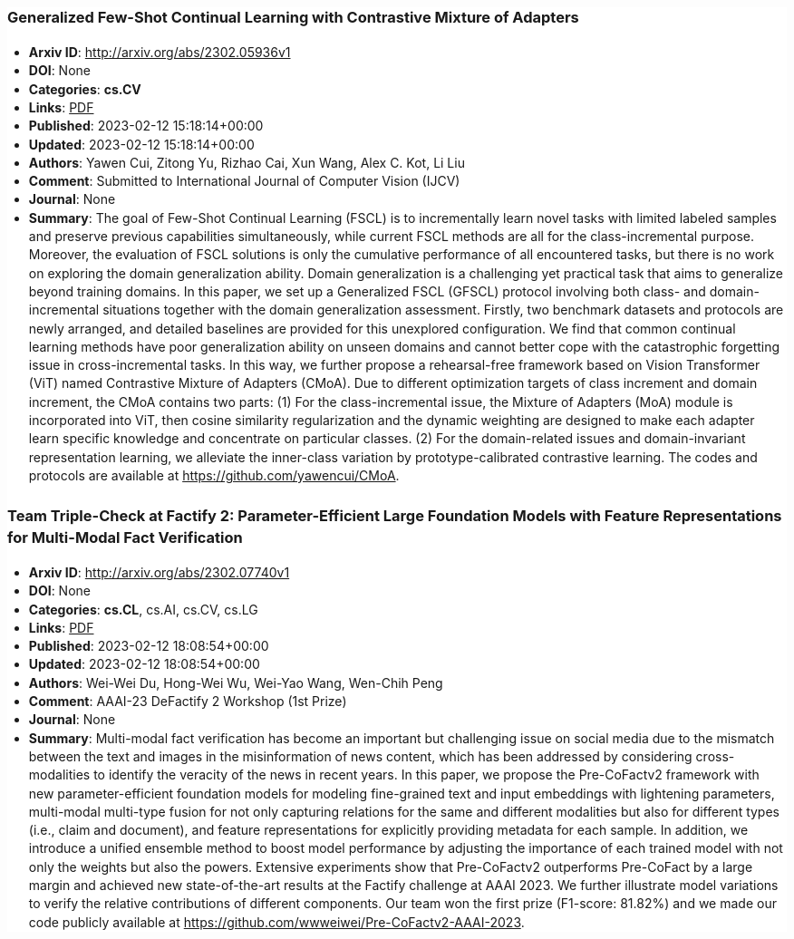 

### Generalized Few-Shot Continual Learning with Contrastive Mixture of Adapters
- **Arxiv ID**: http://arxiv.org/abs/2302.05936v1
- **DOI**: None
- **Categories**: **cs.CV**
- **Links**: [PDF](http://arxiv.org/pdf/2302.05936v1)
- **Published**: 2023-02-12 15:18:14+00:00
- **Updated**: 2023-02-12 15:18:14+00:00
- **Authors**: Yawen Cui, Zitong Yu, Rizhao Cai, Xun Wang, Alex C. Kot, Li Liu
- **Comment**: Submitted to International Journal of Computer Vision (IJCV)
- **Journal**: None
- **Summary**: The goal of Few-Shot Continual Learning (FSCL) is to incrementally learn novel tasks with limited labeled samples and preserve previous capabilities simultaneously, while current FSCL methods are all for the class-incremental purpose. Moreover, the evaluation of FSCL solutions is only the cumulative performance of all encountered tasks, but there is no work on exploring the domain generalization ability. Domain generalization is a challenging yet practical task that aims to generalize beyond training domains. In this paper, we set up a Generalized FSCL (GFSCL) protocol involving both class- and domain-incremental situations together with the domain generalization assessment. Firstly, two benchmark datasets and protocols are newly arranged, and detailed baselines are provided for this unexplored configuration. We find that common continual learning methods have poor generalization ability on unseen domains and cannot better cope with the catastrophic forgetting issue in cross-incremental tasks. In this way, we further propose a rehearsal-free framework based on Vision Transformer (ViT) named Contrastive Mixture of Adapters (CMoA). Due to different optimization targets of class increment and domain increment, the CMoA contains two parts: (1) For the class-incremental issue, the Mixture of Adapters (MoA) module is incorporated into ViT, then cosine similarity regularization and the dynamic weighting are designed to make each adapter learn specific knowledge and concentrate on particular classes. (2) For the domain-related issues and domain-invariant representation learning, we alleviate the inner-class variation by prototype-calibrated contrastive learning. The codes and protocols are available at https://github.com/yawencui/CMoA.



### Team Triple-Check at Factify 2: Parameter-Efficient Large Foundation Models with Feature Representations for Multi-Modal Fact Verification
- **Arxiv ID**: http://arxiv.org/abs/2302.07740v1
- **DOI**: None
- **Categories**: **cs.CL**, cs.AI, cs.CV, cs.LG
- **Links**: [PDF](http://arxiv.org/pdf/2302.07740v1)
- **Published**: 2023-02-12 18:08:54+00:00
- **Updated**: 2023-02-12 18:08:54+00:00
- **Authors**: Wei-Wei Du, Hong-Wei Wu, Wei-Yao Wang, Wen-Chih Peng
- **Comment**: AAAI-23 DeFactify 2 Workshop (1st Prize)
- **Journal**: None
- **Summary**: Multi-modal fact verification has become an important but challenging issue on social media due to the mismatch between the text and images in the misinformation of news content, which has been addressed by considering cross-modalities to identify the veracity of the news in recent years. In this paper, we propose the Pre-CoFactv2 framework with new parameter-efficient foundation models for modeling fine-grained text and input embeddings with lightening parameters, multi-modal multi-type fusion for not only capturing relations for the same and different modalities but also for different types (i.e., claim and document), and feature representations for explicitly providing metadata for each sample. In addition, we introduce a unified ensemble method to boost model performance by adjusting the importance of each trained model with not only the weights but also the powers. Extensive experiments show that Pre-CoFactv2 outperforms Pre-CoFact by a large margin and achieved new state-of-the-art results at the Factify challenge at AAAI 2023. We further illustrate model variations to verify the relative contributions of different components. Our team won the first prize (F1-score: 81.82%) and we made our code publicly available at https://github.com/wwweiwei/Pre-CoFactv2-AAAI-2023.
